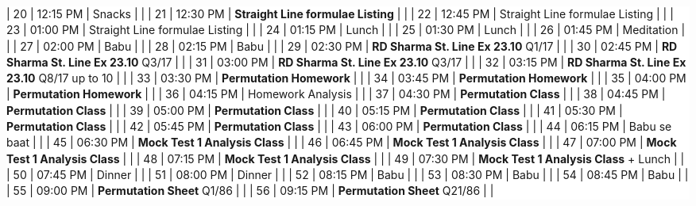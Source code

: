 | 20 | 12:15 PM | Snacks | |
| 21 | 12:30 PM | **Straight Line formulae Listing** | |
| 22 | 12:45 PM | Straight Line formulae Listing | |
| 23 | 01:00 PM | Straight Line formulae Listing | |
| 24 | 01:15 PM | Lunch | |
| 25 | 01:30 PM | Lunch | |
| 26 | 01:45 PM | Meditation | |
| 27 | 02:00 PM | Babu | |
| 28 | 02:15 PM | Babu | |
| 29 | 02:30 PM | **RD Sharma St. Line Ex 23.10** Q1/17 | |
| 30 | 02:45 PM | **RD Sharma St. Line Ex 23.10** Q3/17 | |
| 31 | 03:00 PM | **RD Sharma St. Line Ex 23.10** Q3/17 | |
| 32 | 03:15 PM | **RD Sharma St. Line Ex 23.10** Q8/17 up to 10 | |
| 33 | 03:30 PM | **Permutation Homework** | |
| 34 | 03:45 PM | **Permutation Homework** | |
| 35 | 04:00 PM | **Permutation Homework** | |
| 36 | 04:15 PM | Homework Analysis | |
| 37 | 04:30 PM | **Permutation Class** | |
| 38 | 04:45 PM | **Permutation Class** | |
| 39 | 05:00 PM | **Permutation Class** | |
| 40 | 05:15 PM | **Permutation Class** | |
| 41 | 05:30 PM | **Permutation Class** | |
| 42 | 05:45 PM | **Permutation Class** | |
| 43 | 06:00 PM | **Permutation Class** | |
| 44 | 06:15 PM | Babu se baat | |
| 45 | 06:30 PM | **Mock Test 1 Analysis Class** | |
| 46 | 06:45 PM | **Mock Test 1 Analysis Class** | |
| 47 | 07:00 PM | **Mock Test 1 Analysis Class** | |
| 48 | 07:15 PM | **Mock Test 1 Analysis Class** | |
| 49 | 07:30 PM | **Mock Test 1 Analysis Class** + Lunch | |
| 50 | 07:45 PM | Dinner                                              | |
| 51 | 08:00 PM | Dinner                                              | |
| 52 | 08:15 PM | Babu | |
| 53 | 08:30 PM | Babu | |
| 54 | 08:45 PM | Babu | |
| 55 | 09:00 PM | **Permutation Sheet** Q1/86 | |
| 56 | 09:15 PM | **Permutation Sheet** Q21/86 | |